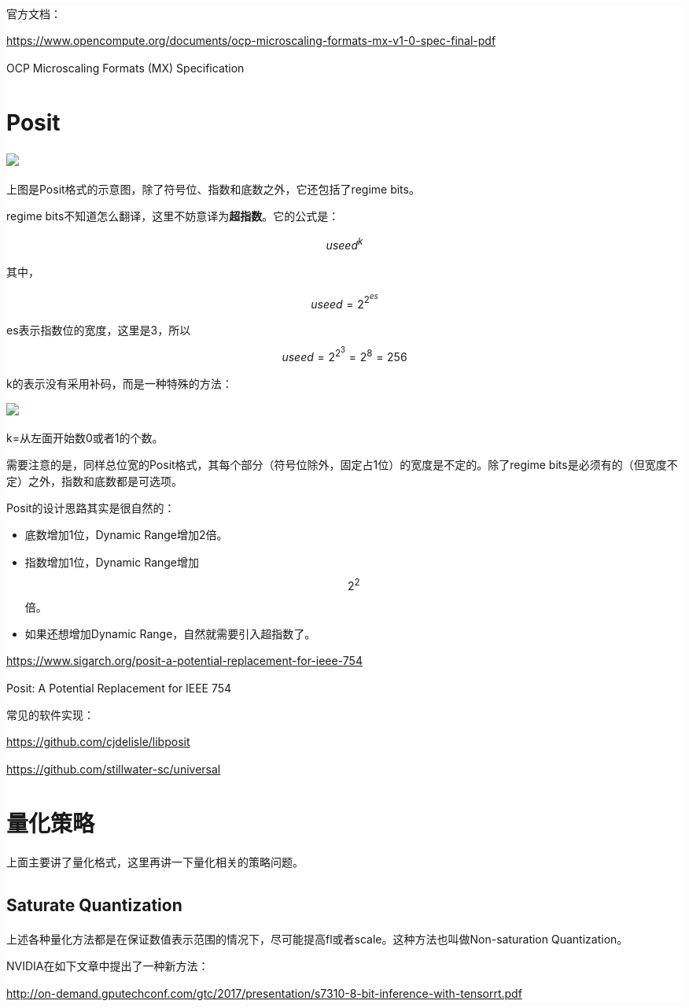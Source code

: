 官方文档：

https://www.opencompute.org/documents/ocp-microscaling-formats-mx-v1-0-spec-final-pdf

OCP Microscaling Formats (MX) Specification

# Posit

![](/images/img4/Posit.png)

上图是Posit格式的示意图，除了符号位、指数和底数之外，它还包括了regime bits。

regime bits不知道怎么翻译，这里不妨意译为**超指数**。它的公式是：

$$useed^k$$

其中，

$$useed=2^{2^{es}}$$

es表示指数位的宽度，这里是3，所以$$useed=2^{2^{3}}=2^8=256$$

k的表示没有采用补码，而是一种特殊的方法：

![](/images/img4/Posit_2.png)

k=从左面开始数0或者1的个数。

需要注意的是，同样总位宽的Posit格式，其每个部分（符号位除外，固定占1位）的宽度是不定的。除了regime bits是必须有的（但宽度不定）之外，指数和底数都是可选项。

Posit的设计思路其实是很自然的：

- 底数增加1位，Dynamic Range增加2倍。

- 指数增加1位，Dynamic Range增加$$2^2$$倍。

- 如果还想增加Dynamic Range，自然就需要引入超指数了。

https://www.sigarch.org/posit-a-potential-replacement-for-ieee-754

Posit: A Potential Replacement for IEEE 754

常见的软件实现：

https://github.com/cjdelisle/libposit

https://github.com/stillwater-sc/universal

# 量化策略

上面主要讲了量化格式，这里再讲一下量化相关的策略问题。

## Saturate Quantization

上述各种量化方法都是在保证数值表示范围的情况下，尽可能提高fl或者scale。这种方法也叫做Non-saturation Quantization。

NVIDIA在如下文章中提出了一种新方法：

http://on-demand.gputechconf.com/gtc/2017/presentation/s7310-8-bit-inference-with-tensorrt.pdf

